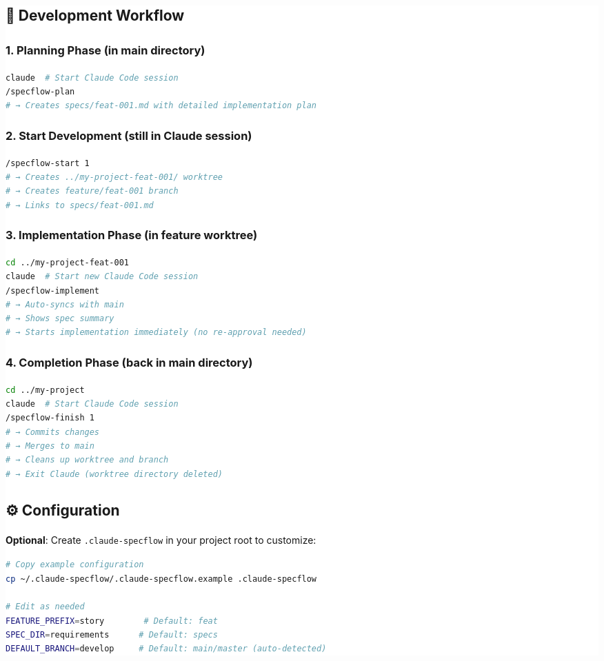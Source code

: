 ## 🔄 Development Workflow

### 1. **Planning Phase** (in main directory)
```bash
claude  # Start Claude Code session
/specflow-plan
# → Creates specs/feat-001.md with detailed implementation plan
```

### 2. **Start Development** (still in Claude session)
```bash
/specflow-start 1
# → Creates ../my-project-feat-001/ worktree
# → Creates feature/feat-001 branch
# → Links to specs/feat-001.md
```

### 3. **Implementation Phase** (in feature worktree)
```bash
cd ../my-project-feat-001
claude  # Start new Claude Code session
/specflow-implement
# → Auto-syncs with main
# → Shows spec summary  
# → Starts implementation immediately (no re-approval needed)
```

### 4. **Completion Phase** (back in main directory)
```bash
cd ../my-project
claude  # Start Claude Code session
/specflow-finish 1
# → Commits changes
# → Merges to main
# → Cleans up worktree and branch
# → Exit Claude (worktree directory deleted)
```

## ⚙️ Configuration

**Optional**: Create `.claude-specflow` in your project root to customize:

```bash
# Copy example configuration
cp ~/.claude-specflow/.claude-specflow.example .claude-specflow

# Edit as needed
FEATURE_PREFIX=story        # Default: feat
SPEC_DIR=requirements      # Default: specs  
DEFAULT_BRANCH=develop     # Default: main/master (auto-detected)
```
